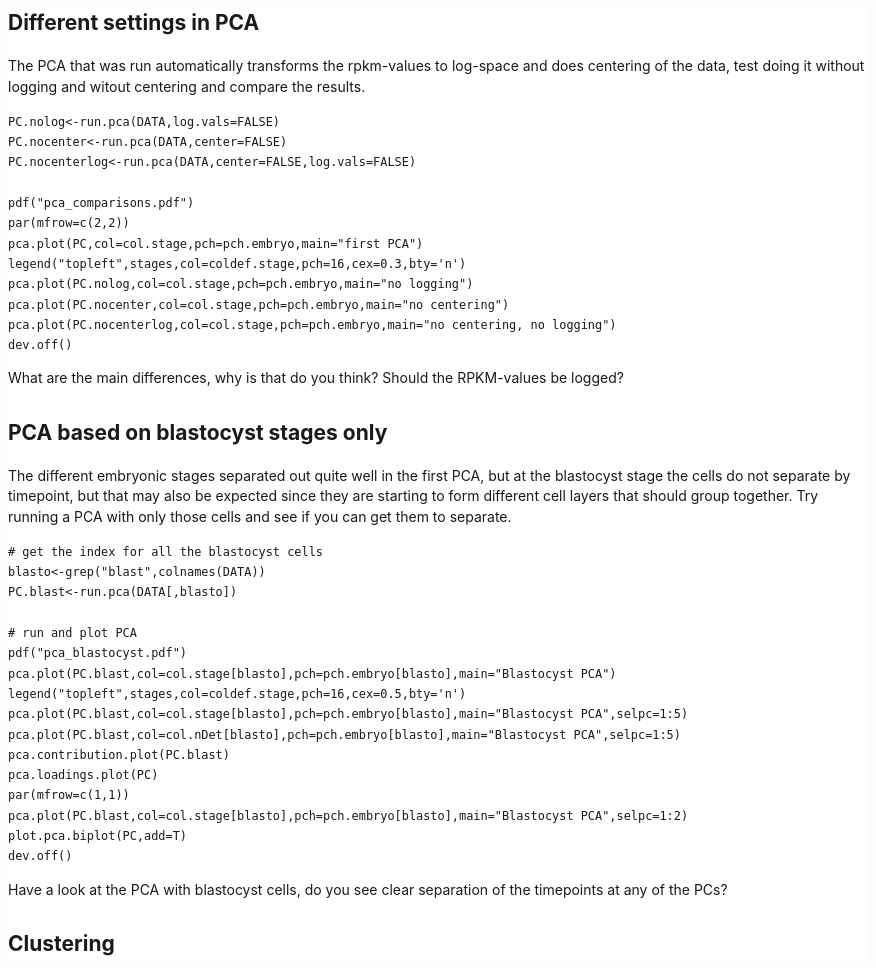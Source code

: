 ## Different settings in PCA

The PCA that was run automatically transforms the rpkm-values to log-space and does centering of the data, test doing it without logging and witout centering and compare the results.
	
	PC.nolog<-run.pca(DATA,log.vals=FALSE)
	PC.nocenter<-run.pca(DATA,center=FALSE)
	PC.nocenterlog<-run.pca(DATA,center=FALSE,log.vals=FALSE)
	
	pdf("pca_comparisons.pdf")
	par(mfrow=c(2,2))
	pca.plot(PC,col=col.stage,pch=pch.embryo,main="first PCA")
	legend("topleft",stages,col=coldef.stage,pch=16,cex=0.3,bty='n')
	pca.plot(PC.nolog,col=col.stage,pch=pch.embryo,main="no logging")
	pca.plot(PC.nocenter,col=col.stage,pch=pch.embryo,main="no centering")
	pca.plot(PC.nocenterlog,col=col.stage,pch=pch.embryo,main="no centering, no logging")
	dev.off()
	
What are the main differences, why is that do you think? Should the RPKM-values be logged? 

## PCA based on blastocyst stages only

The different embryonic stages separated out quite well in the first PCA, but at the blastocyst stage the cells do not separate by timepoint, but that may also be expected since they are starting to form different cell layers that should group together. Try running a PCA with only those cells and see if you can get them to separate.

	# get the index for all the blastocyst cells
	blasto<-grep("blast",colnames(DATA))
	PC.blast<-run.pca(DATA[,blasto])
	
	# run and plot PCA
	pdf("pca_blastocyst.pdf")
	pca.plot(PC.blast,col=col.stage[blasto],pch=pch.embryo[blasto],main="Blastocyst PCA")
	legend("topleft",stages,col=coldef.stage,pch=16,cex=0.5,bty='n')
	pca.plot(PC.blast,col=col.stage[blasto],pch=pch.embryo[blasto],main="Blastocyst PCA",selpc=1:5)
	pca.plot(PC.blast,col=col.nDet[blasto],pch=pch.embryo[blasto],main="Blastocyst PCA",selpc=1:5)
	pca.contribution.plot(PC.blast)
	pca.loadings.plot(PC)
	par(mfrow=c(1,1))
	pca.plot(PC.blast,col=col.stage[blasto],pch=pch.embryo[blasto],main="Blastocyst PCA",selpc=1:2)
	plot.pca.biplot(PC,add=T)
	dev.off()
	
Have a look at the PCA with blastocyst cells, do you see clear separation of the timepoints at any of the PCs?


## Clustering
